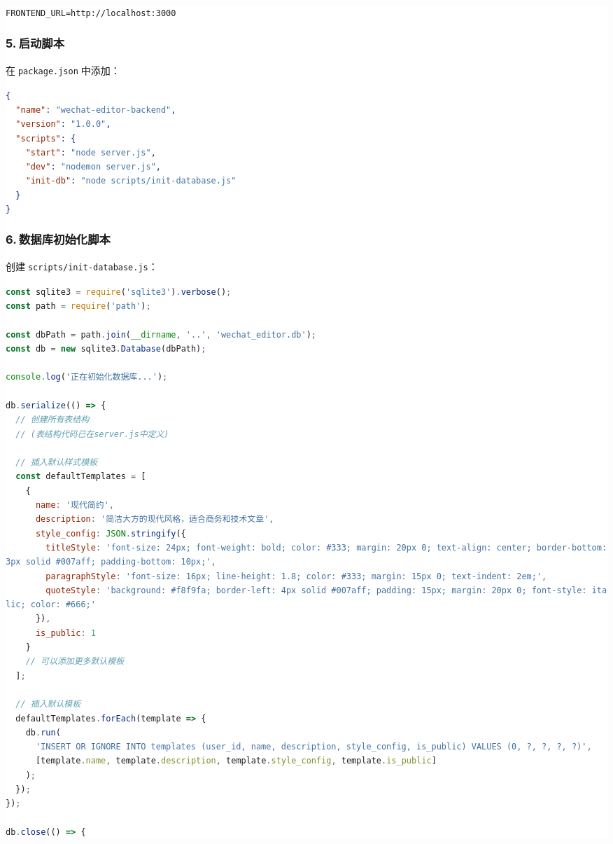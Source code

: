 ```env
FRONTEND_URL=http://localhost:3000
```

### 5. 启动脚本

在 `package.json` 中添加：

```json
{
  "name": "wechat-editor-backend",
  "version": "1.0.0",
  "scripts": {
    "start": "node server.js",
    "dev": "nodemon server.js",
    "init-db": "node scripts/init-database.js"
  }
}
```

### 6. 数据库初始化脚本

创建 `scripts/init-database.js`：

```javascript
const sqlite3 = require('sqlite3').verbose();
const path = require('path');

const dbPath = path.join(__dirname, '..', 'wechat_editor.db');
const db = new sqlite3.Database(dbPath);

console.log('正在初始化数据库...');

db.serialize(() => {
  // 创建所有表结构
  // (表结构代码已在server.js中定义)
  
  // 插入默认样式模板
  const defaultTemplates = [
    {
      name: '现代简约',
      description: '简洁大方的现代风格，适合商务和技术文章',
      style_config: JSON.stringify({
        titleStyle: 'font-size: 24px; font-weight: bold; color: #333; margin: 20px 0; text-align: center; border-bottom: 3px solid #007aff; padding-bottom: 10px;',
        paragraphStyle: 'font-size: 16px; line-height: 1.8; color: #333; margin: 15px 0; text-indent: 2em;',
        quoteStyle: 'background: #f8f9fa; border-left: 4px solid #007aff; padding: 15px; margin: 20px 0; font-style: italic; color: #666;'
      }),
      is_public: 1
    }
    // 可以添加更多默认模板
  ];
  
  // 插入默认模板
  defaultTemplates.forEach(template => {
    db.run(
      'INSERT OR IGNORE INTO templates (user_id, name, description, style_config, is_public) VALUES (0, ?, ?, ?, ?)',
      [template.name, template.description, template.style_config, template.is_public]
    );
  });
});

db.close(() => {
```